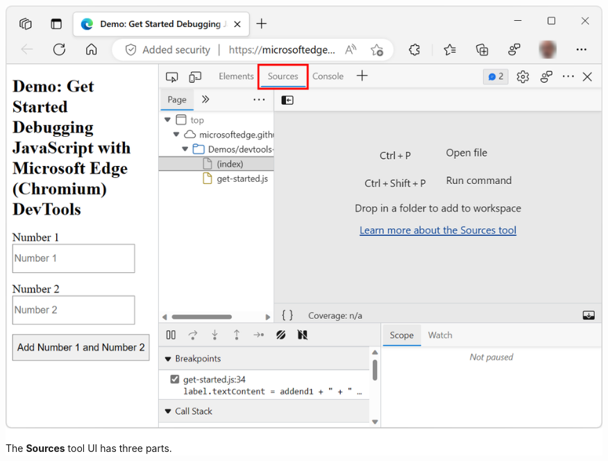    ![The Sources tool.](../media/javascript-sources-sections.msft.png)

The **Sources** tool UI has three parts.
